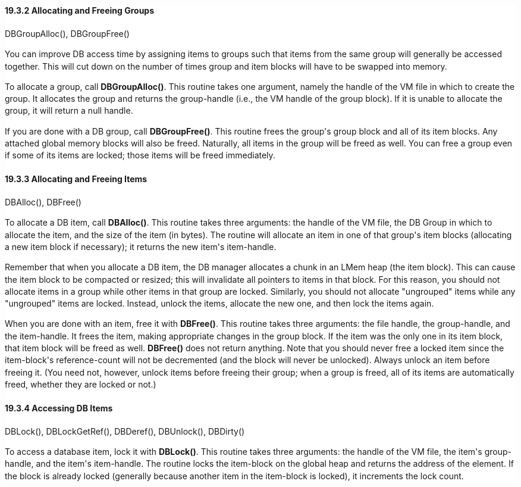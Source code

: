 #### 19.3.2 Allocating and Freeing Groups

DBGroupAlloc(), DBGroupFree()

You can improve DB access time by assigning items to groups such that items 
from the same group will generally be accessed together. This will cut down 
on the number of times group and item blocks will have to be swapped into 
memory.

To allocate a group, call **DBGroupAlloc()**. This routine takes one argument, 
namely the handle of the VM file in which to create the group. It allocates the 
group and returns the group-handle (i.e., the VM handle of the group block). 
If it is unable to allocate the group, it will return a null handle.

If you are done with a DB group, call **DBGroupFree()**. This routine frees the 
group's group block and all of its item blocks. Any attached global memory 
blocks will also be freed. Naturally, all items in the group will be freed as 
well. You can free a group even if some of its items are locked; those items will 
be freed immediately.

#### 19.3.3 Allocating and Freeing Items

DBAlloc(), DBFree()

To allocate a DB item, call **DBAlloc()**. This routine takes three arguments: 
the handle of the VM file, the DB Group in which to allocate the item, and the 
size of the item (in bytes). The routine will allocate an item in one of that 
group's item blocks (allocating a new item block if necessary); it returns the 
new item's item-handle.

Remember that when you allocate a DB item, the DB manager allocates a 
chunk in an LMem heap (the item block). This can cause the item block to be 
compacted or resized; this will invalidate all pointers to items in that block. 
For this reason, you should not allocate items in a group while other items in 
that group are locked. Similarly, you should not allocate "ungrouped" items 
while any "ungrouped" items are locked. Instead, unlock the items, allocate 
the new one, and then lock the items again.

When you are done with an item, free it with **DBFree()**. This routine takes 
three arguments: the file handle, the group-handle, and the item-handle. It 
frees the item, making appropriate changes in the group block. If the item 
was the only one in its item block, that item block will be freed as well. 
**DBFree()** does not return anything. Note that you should never free a locked 
item since the item-block's reference-count will not be decremented (and the 
block will never be unlocked). Always unlock an item before freeing it. (You 
need not, however, unlock items before freeing their group; when a group is 
freed, all of its items are automatically freed, whether they are locked or not.)

#### 19.3.4 Accessing DB Items

DBLock(), DBLockGetRef(), DBDeref(), DBUnlock(), DBDirty()

To access a database item, lock it with **DBLock()**. This routine takes three 
arguments: the handle of the VM file, the item's group-handle, and the item's 
item-handle. The routine locks the item-block on the global heap and returns 
the address of the element. If the block is already locked (generally because 
another item in the item-block is locked), it increments the lock count.
